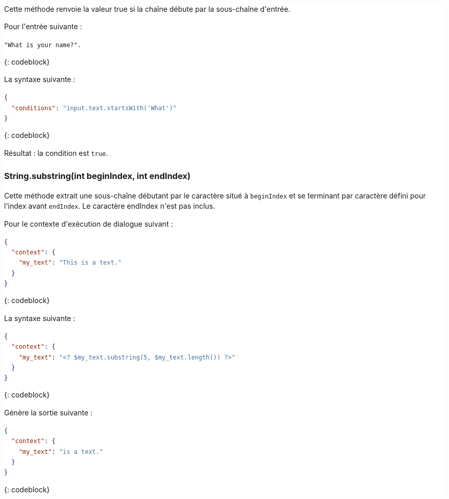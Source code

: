 Cette méthode renvoie la valeur true si la chaîne débute par la sous-chaîne d'entrée.

Pour l'entrée suivante :

```
"What is your name?".
```
{: codeblock}

La syntaxe suivante :

```json
{
  "conditions": "input.text.startsWith('What')"
}
```
{: codeblock}

Résultat : la condition est `true`.

### String.substring(int beginIndex, int endIndex)

Cette méthode extrait une sous-chaîne débutant par le caractère situé à `beginIndex` et se terminant par caractère défini pour l'index avant `endIndex`.
Le caractère endIndex n'est pas inclus.

Pour le contexte d'exécution de dialogue suivant :

```json
{
  "context": {
    "my_text": "This is a text."
  }
}
```
{: codeblock}

La syntaxe suivante :

```json
{
  "context": {
    "my_text": "<? $my_text.substring(5, $my_text.length()) ?>"
  }
}
```
{: codeblock}

Génère la sortie suivante :

```json
{
  "context": {
    "my_text": "is a text."
  }
}
```
{: codeblock}

